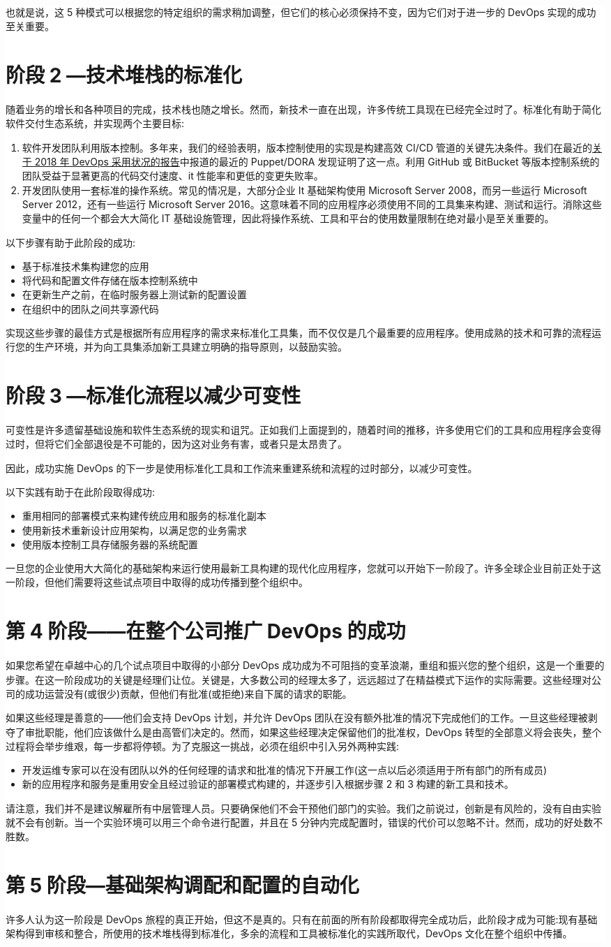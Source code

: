 也就是说，这 5 种模式可以根据您的特定组织的需求稍加调整，但它们的核心必须保持不变，因为它们对于进一步的 DevOps 实现的成功至关重要。

# 阶段 2 —技术堆栈的标准化

随着业务的增长和各种项目的完成，技术栈也随之增长。然而，新技术一直在出现，许多传统工具现在已经完全过时了。标准化有助于简化软件交付生态系统，并实现两个主要目标:

1.  软件开发团队利用版本控制。多年来，我们的经验表明，版本控制使用的实现是构建高效 CI/CD 管道的关键先决条件。我们在最近的[关于 2018 年 DevOps 采用状况的报告](https://itsvit.com/blog/state-devops-adoption-2018/)中报道的最近的 Puppet/DORA 发现证明了这一点。利用 GitHub 或 BitBucket 等版本控制系统的团队受益于显著更高的代码交付速度、it 性能率和更低的变更失败率。
2.  开发团队使用一套标准的操作系统。常见的情况是，大部分企业 It 基础架构使用 Microsoft Server 2008，而另一些运行 Microsoft Server 2012，还有一些运行 Microsoft Server 2016。这意味着不同的应用程序必须使用不同的工具集来构建、测试和运行。消除这些变量中的任何一个都会大大简化 IT 基础设施管理，因此将操作系统、工具和平台的使用数量限制在绝对最小是至关重要的。

以下步骤有助于此阶段的成功:

*   基于标准技术集构建您的应用
*   将代码和配置文件存储在版本控制系统中
*   在更新生产之前，在临时服务器上测试新的配置设置
*   在组织中的团队之间共享源代码

实现这些步骤的最佳方式是根据所有应用程序的需求来标准化工具集，而不仅仅是几个最重要的应用程序。使用成熟的技术和可靠的流程运行您的生产环境，并为向工具集添加新工具建立明确的指导原则，以鼓励实验。

# 阶段 3 —标准化流程以减少可变性

可变性是许多遗留基础设施和软件生态系统的现实和诅咒。正如我们上面提到的，随着时间的推移，许多使用它们的工具和应用程序会变得过时，但将它们全部退役是不可能的，因为这对业务有害，或者只是太昂贵了。

因此，成功实施 DevOps 的下一步是使用标准化工具和工作流来重建系统和流程的过时部分，以减少可变性。

以下实践有助于在此阶段取得成功:

*   重用相同的部署模式来构建传统应用和服务的标准化副本
*   使用新技术重新设计应用架构，以满足您的业务需求
*   使用版本控制工具存储服务器的系统配置

一旦您的企业使用大大简化的基础架构来运行使用最新工具构建的现代化应用程序，您就可以开始下一阶段了。许多全球企业目前正处于这一阶段，但他们需要将这些试点项目中取得的成功传播到整个组织中。

# 第 4 阶段——在整个公司推广 DevOps 的成功

如果您希望在卓越中心的几个试点项目中取得的小部分 DevOps 成功成为不可阻挡的变革浪潮，重组和振兴您的整个组织，这是一个重要的步骤。在这一阶段成功的关键是经理们让位。关键是，大多数公司的经理太多了，远远超过了在精益模式下运作的实际需要。这些经理对公司的成功运营没有(或很少)贡献，但他们有批准(或拒绝)来自下属的请求的职能。

如果这些经理是善意的——他们会支持 DevOps 计划，并允许 DevOps 团队在没有额外批准的情况下完成他们的工作。一旦这些经理被剥夺了审批职能，他们应该做什么是由高管们决定的。然而，如果这些经理决定保留他们的批准权，DevOps 转型的全部意义将会丧失，整个过程将会举步维艰，每一步都将停顿。为了克服这一挑战，必须在组织中引入另外两种实践:

*   开发运维专家可以在没有团队以外的任何经理的请求和批准的情况下开展工作(这一点以后必须适用于所有部门的所有成员)
*   新的应用程序和服务是重用安全且经过验证的部署模式构建的，并逐步引入根据步骤 2 和 3 构建的新工具和技术。

请注意，我们并不是建议解雇所有中层管理人员。只要确保他们不会干预他们部门的实验。我们之前说过，创新是有风险的，没有自由实验就不会有创新。当一个实验环境可以用三个命令进行配置，并且在 5 分钟内完成配置时，错误的代价可以忽略不计。然而，成功的好处数不胜数。

# 第 5 阶段—基础架构调配和配置的自动化

许多人认为这一阶段是 DevOps 旅程的真正开始，但这不是真的。只有在前面的所有阶段都取得完全成功后，此阶段才成为可能:现有基础架构得到审核和整合，所使用的技术堆栈得到标准化，多余的流程和工具被标准化的实践所取代，DevOps 文化在整个组织中传播。
